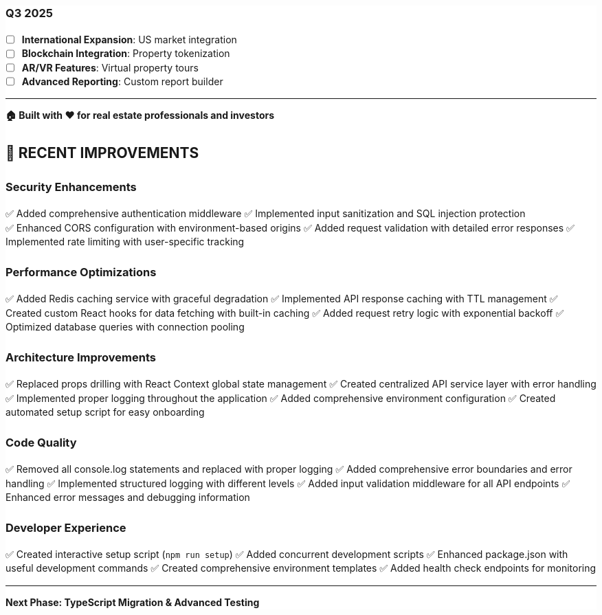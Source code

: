 ### **Q3 2025**

- [ ] **International Expansion**: US market integration
- [ ] **Blockchain Integration**: Property tokenization
- [ ] **AR/VR Features**: Virtual property tours
- [ ] **Advanced Reporting**: Custom report builder

---

**🏠 Built with ❤️ for real estate professionals and investors**

## 🔧 RECENT IMPROVEMENTS

### **Security Enhancements**

✅ Added comprehensive authentication middleware
✅ Implemented input sanitization and SQL injection protection  
✅ Enhanced CORS configuration with environment-based origins
✅ Added request validation with detailed error responses
✅ Implemented rate limiting with user-specific tracking

### **Performance Optimizations**

✅ Added Redis caching service with graceful degradation
✅ Implemented API response caching with TTL management
✅ Created custom React hooks for data fetching with built-in caching
✅ Added request retry logic with exponential backoff
✅ Optimized database queries with connection pooling

### **Architecture Improvements**

✅ Replaced props drilling with React Context global state management
✅ Created centralized API service layer with error handling
✅ Implemented proper logging throughout the application
✅ Added comprehensive environment configuration
✅ Created automated setup script for easy onboarding

### **Code Quality**

✅ Removed all console.log statements and replaced with proper logging
✅ Added comprehensive error boundaries and error handling
✅ Implemented structured logging with different levels
✅ Added input validation middleware for all API endpoints
✅ Enhanced error messages and debugging information

### **Developer Experience**

✅ Created interactive setup script (`npm run setup`)
✅ Added concurrent development scripts
✅ Enhanced package.json with useful development commands
✅ Created comprehensive environment templates
✅ Added health check endpoints for monitoring

---

**Next Phase: TypeScript Migration & Advanced Testing**
